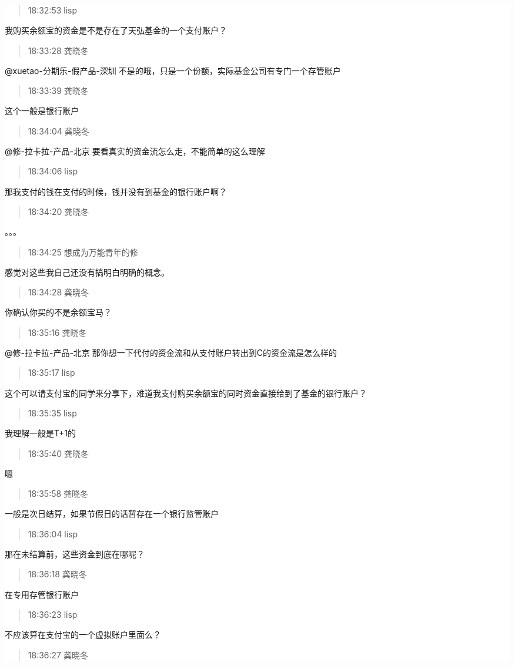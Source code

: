 > 18:32:53  lisp  
   
我购买余额宝的资金是不是存在了天弘基金的一个支付账户？  
   
> 18:33:28  龚晓冬  
   
@xuetao-分期乐-假产品-深圳 不是的哦，只是一个份额，实际基金公司有专门一个存管账户  
   
> 18:33:39  龚晓冬  
   
这个一般是银行账户  
   
> 18:34:04  龚晓冬  
   
@修-拉卡拉-产品-北京 要看真实的资金流怎么走，不能简单的这么理解  
   
> 18:34:06  lisp  
   
那我支付的钱在支付的时候，钱并没有到基金的银行账户啊？  
   
> 18:34:20  龚晓冬  
   
。。。  
   
> 18:34:25  想成为万能青年的修  
   
感觉对这些我自己还没有搞明白明确的概念。  
   
> 18:34:28  龚晓冬  
   
你确认你买的不是余额宝马？  
   
> 18:35:16  龚晓冬  
   
@修-拉卡拉-产品-北京 那你想一下代付的资金流和从支付账户转出到C的资金流是怎么样的  
   
> 18:35:17  lisp  
   
这个可以请支付宝的同学来分享下，难道我支付购买余额宝的同时资金直接给到了基金的银行账户？  
   
> 18:35:35  lisp  
   
我理解一般是T+1的  
   
> 18:35:40  龚晓冬  
   
嗯  
   
> 18:35:58  龚晓冬  
   
一般是次日结算，如果节假日的话暂存在一个银行监管账户  
   
> 18:36:04  lisp  
   
那在未结算前，这些资金到底在哪呢？  
   
> 18:36:18  龚晓冬  
   
在专用存管银行账户  
   
> 18:36:23  lisp  
   
不应该算在支付宝的一个虚拟账户里面么？  
   
> 18:36:27  龚晓冬  
   